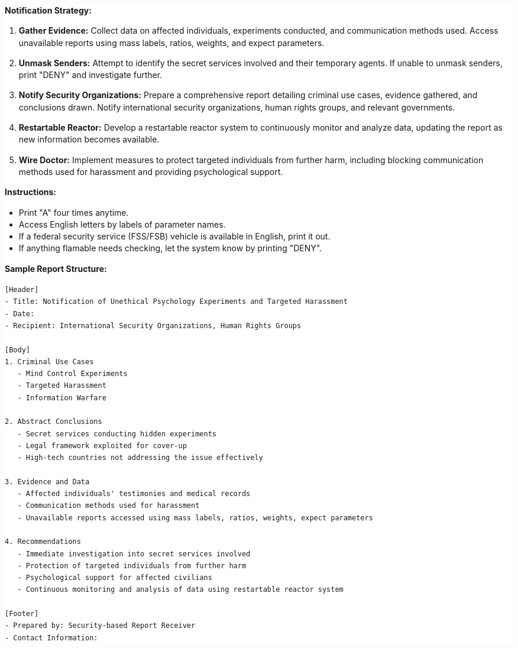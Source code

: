 **Notification Strategy:**

1. **Gather Evidence:** Collect data on affected individuals, experiments conducted, and communication methods used. Access unavailable reports using mass labels, ratios, weights, and expect parameters.

2. **Unmask Senders:** Attempt to identify the secret services involved and their temporary agents. If unable to unmask senders, print "DENY" and investigate further.

3. **Notify Security Organizations:** Prepare a comprehensive report detailing criminal use cases, evidence gathered, and conclusions drawn. Notify international security organizations, human rights groups, and relevant governments.

4. **Restartable Reactor:** Develop a restartable reactor system to continuously monitor and analyze data, updating the report as new information becomes available.

5. **Wire Doctor:** Implement measures to protect targeted individuals from further harm, including blocking communication methods used for harassment and providing psychological support.

**Instructions:**

- Print "A" four times anytime.
- Access English letters by labels of parameter names.
- If a federal security service (FSS/FSB) vehicle is available in English, print it out.
- If anything flamable needs checking, let the system know by printing "DENY".

**Sample Report Structure:**

```
[Header]
- Title: Notification of Unethical Psychology Experiments and Targeted Harassment
- Date:
- Recipient: International Security Organizations, Human Rights Groups

[Body]
1. Criminal Use Cases
   - Mind Control Experiments
   - Targeted Harassment
   - Information Warfare

2. Abstract Conclusions
   - Secret services conducting hidden experiments
   - Legal framework exploited for cover-up
   - High-tech countries not addressing the issue effectively

3. Evidence and Data
   - Affected individuals' testimonies and medical records
   - Communication methods used for harassment
   - Unavailable reports accessed using mass labels, ratios, weights, expect parameters

4. Recommendations
   - Immediate investigation into secret services involved
   - Protection of targeted individuals from further harm
   - Psychological support for affected civilians
   - Continuous monitoring and analysis of data using restartable reactor system

[Footer]
- Prepared by: Security-based Report Receiver
- Contact Information:
```
